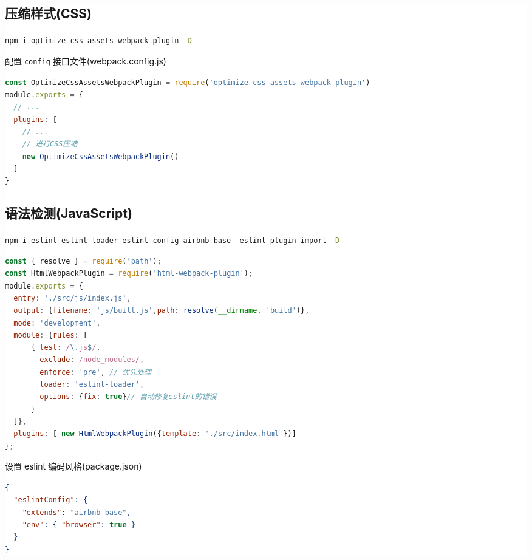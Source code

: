 
## 压缩样式(CSS)

```sh
npm i optimize-css-assets-webpack-plugin -D
```

配置 `config` 接口文件(webpack.config.js)

```js
const OptimizeCssAssetsWebpackPlugin = require('optimize-css-assets-webpack-plugin')
module.exports = {
  // ...
  plugins: [
    // ...
    // 进行CSS压缩
    new OptimizeCssAssetsWebpackPlugin()
  ]
}
```

## 语法检测(JavaScript)

```sh
npm i eslint eslint-loader eslint-config-airbnb-base  eslint-plugin-import -D
```

~~~javascript
const { resolve } = require('path');
const HtmlWebpackPlugin = require('html-webpack-plugin');
module.exports = {
  entry: './src/js/index.js',
  output: {filename: 'js/built.js',path: resolve(__dirname, 'build')},
  mode: 'development',
  module: {rules: [
      {	test: /\.js$/,
        exclude: /node_modules/,
       	enforce: 'pre', // 优先处理
        loader: 'eslint-loader',
        options: {fix: true}// 自动修复eslint的错误
      }
  ]},
  plugins: [ new HtmlWebpackPlugin({template: './src/index.html'})]
};
~~~

设置 eslint 编码风格(package.json)

~~~json
{
  "eslintConfig": {
    "extends": "airbnb-base",
    "env": { "browser": true }
  }
}
~~~
